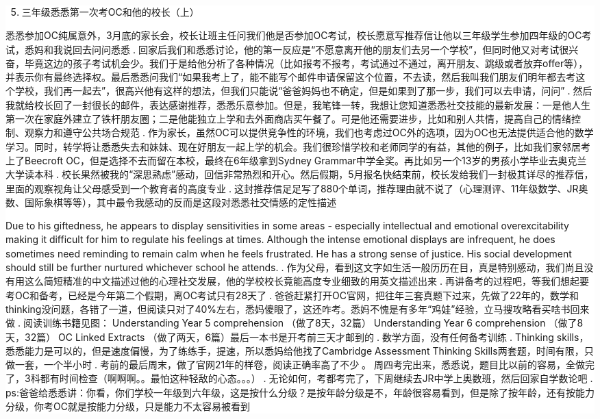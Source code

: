 

5. 三年级悉悉第一次考OC和他的校长（上）

悉悉参加OC纯属意外，3月底的家长会，校长让班主任问我们他是否参加OC考试，校长愿意写推荐信让他以三年级学生参加四年级的OC考试，悉妈和我说回去问问悉悉
.
回家后我们和悉悉讨论，他的第一反应是“不愿意离开他的朋友们去另一个学校”，但同时他又对考试很兴奋，毕竟这边的孩子考试机会少。我们于是给他分析了各种情况（比如报考不报考，考试通过不通过，离开朋友、跳级或者放弃offer等），并表示你有最终选择权。最后悉悉问我们“如果我考上了，能不能写个邮件申请保留这个位置，不去读，然后我叫我们朋友们明年都去考这个学校，我们再一起去”，很高兴他有这样的想法，但我们只能说“爸爸妈妈也不确定，但是如果到了那一步，我们可以去申请，问问”
.
然后我就给校长回了一封很长的邮件，表达感谢推荐，悉悉乐意参加。但是，我笔锋一转，我想让您知道悉悉社交技能的最新发展：一是他人生第一次在家庭外建立了铁杆朋友圈；二是他能独立上学和去外面商店买午餐了。可是他还需要进步，比如和别人共情，提高自己的情绪控制、观察力和遵守公共场合规范
.
作为家长，虽然OC可以提供竞争性的环境，我们也考虑过OC外的选项，因为OC也无法提供适合他的数学学习。同时，转学将让悉悉失去和妹妹、现在好朋友一起上学的机会。我们很珍惜学校和老师同学的有益，其他的例子，比如我们家邻居考上了Beecroft OC，但是选择不去而留在本校，最终在6年级拿到Sydney Grammar中学全奖。再比如另一个13岁的男孩小学毕业去奥克兰大学读本科
.
校长果然被我的“深思熟虑”感动，回信非常热烈和开心。然后假期，5月报名快结束前，校长发给我们一封极其详尽的推荐信，里面的观察视角让父母感受到一个教育者的高度专业
.
这封推荐信足足写了880个单词，推荐理由就不说了（心理测评、11年级数学、JR奥数、国际象棋等等），其中最令我感动的反而是这段对悉悉社交情感的定性描述

Due to his giftedness, he appears to display sensitivities in some areas - especially intellectual and emotional overexcitability making it difficult for him to regulate his feelings at times. Although the intense emotional displays are infrequent, he does sometimes need reminding to remain calm when he feels frustrated. He has a strong sense of justice. His social development should still be further nurtured whichever school he attends.
.
作为父母，看到这文字如生活一般历历在目，真是特别感动，我们尚且没有用这么简短精准的中文描述过他的心理社交发展，他的学校校长竟能高度专业细致的用英文描述出来
.
再讲备考的过程吧，等我们想起要考OC和备考，已经是今年第二个假期，离OC考试只有28天了
.
爸爸赶紧打开OC官网，把往年三套真题下过来，先做了22年的，数学和thinking没问题，各错了一道，但阅读只对了40%左右，悉妈傻眼了，这还咋考。悉妈不愧是有多年“鸡娃”经验，立马搜攻略看买啥书回来做
.
阅读训练书籍见图：
Understanding Year 5 comprehension （做了8天，32篇）
Understanding Year 6 comprehension （做了8天，32篇）
OC Linked Extracts （做了两天，6篇）最后一本书是开考前三天才邮到的
.
数学方面，没有任何备考训练
.
Thinking skills，悉悉能力是可以的，但是速度偏慢，为了练练手，提速，所以悉妈给他找了Cambridge Assessment Thinking Skills两套题，时间有限，只做一套，一个半小时
.
考前的最后周末，做了官网21年的样卷，阅读正确率高了不少
。
周四考完出来，悉悉说，题目比以前的容易，全做完了，3科都有时间检查（啊啊啊。。最怕这种轻敌的心态。。。）
.
无论如何，考都考完了，下周继续去JR中学上奥数班，然后回家自学数论吧
.
ps:爸爸给悉悉讲：你看，你们学校一年级到六年级，这是按什么分级？是按年龄分级是不，年龄很容易看到，但是除了按年龄，还有按能力分级，你考OC就是按能力分级，只是能力不太容易被看到
